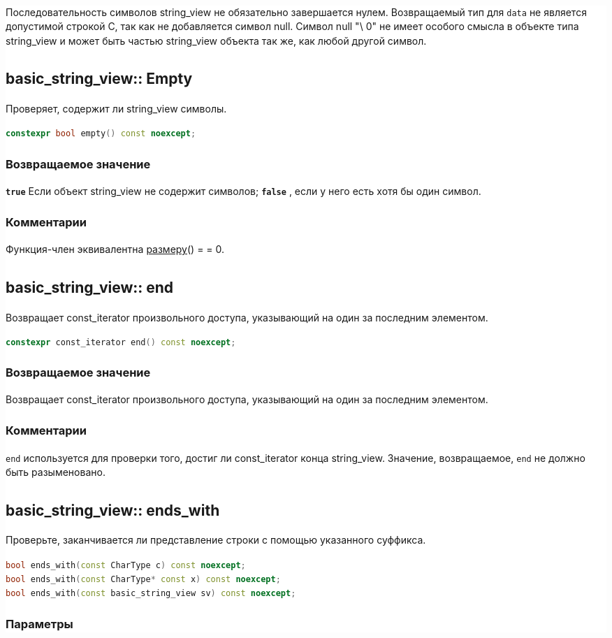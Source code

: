 Последовательность символов string_view не обязательно завершается нулем. Возвращаемый тип для `data` не является допустимой строкой C, так как не добавляется символ null. Символ null "\ 0" не имеет особого смысла в объекте типа string_view и может быть частью string_view объекта так же, как любой другой символ.

## <a name="basic_string_viewempty"></a><a name="empty"></a> basic_string_view:: Empty

Проверяет, содержит ли string_view символы.

```cpp
constexpr bool empty() const noexcept;
```

### <a name="return-value"></a>Возвращаемое значение

**`true`** Если объект string_view не содержит символов; **`false`** , если у него есть хотя бы один символ.

### <a name="remarks"></a>Комментарии

Функция-член эквивалентна [размеру](#size)() = = 0.

## <a name="basic_string_viewend"></a><a name="end"></a> basic_string_view:: end

Возвращает const_iterator произвольного доступа, указывающий на один за последним элементом.

```cpp
constexpr const_iterator end() const noexcept;
```

### <a name="return-value"></a>Возвращаемое значение

Возвращает const_iterator произвольного доступа, указывающий на один за последним элементом.

### <a name="remarks"></a>Комментарии

`end` используется для проверки того, достиг ли const_iterator конца string_view. Значение, возвращаемое, `end` не должно быть разыменовано.

## <a name="basic_string_viewends_with"></a><a name="ends_with"></a> basic_string_view:: ends_with

Проверьте, заканчивается ли представление строки с помощью указанного суффикса.

```cpp
bool ends_with(const CharType c) const noexcept;
bool ends_with(const CharType* const x) const noexcept;
bool ends_with(const basic_string_view sv) const noexcept;
```

### <a name="parameters"></a>Параметры
